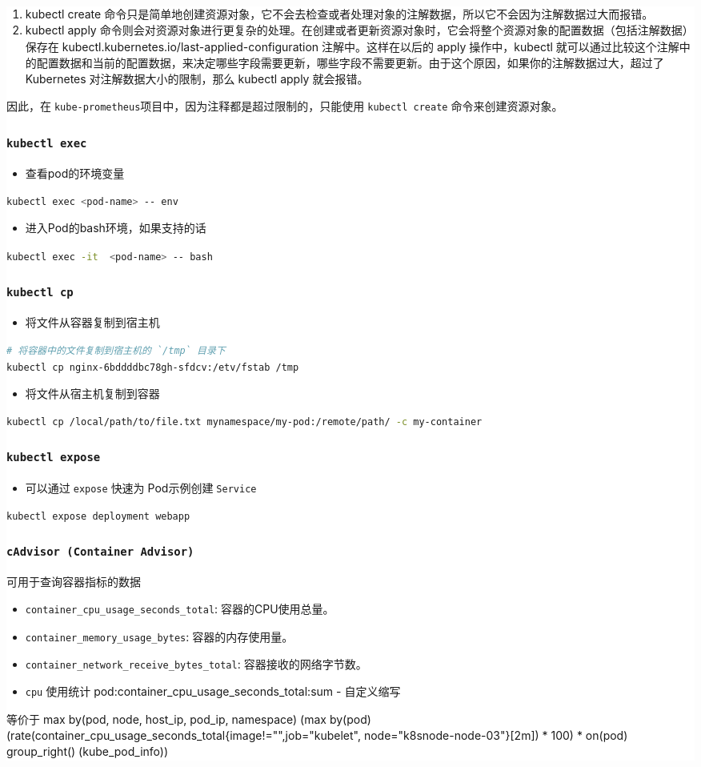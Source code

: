 1. kubectl create 命令只是简单地创建资源对象，它不会去检查或者处理对象的注解数据，所以它不会因为注解数据过大而报错。
2. kubectl apply 命令则会对资源对象进行更复杂的处理。在创建或者更新资源对象时，它会将整个资源对象的配置数据（包括注解数据）保存在 kubectl.kubernetes.io/last-applied-configuration 注解中。这样在以后的 apply 操作中，kubectl 就可以通过比较这个注解中的配置数据和当前的配置数据，来决定哪些字段需要更新，哪些字段不需要更新。由于这个原因，如果你的注解数据过大，超过了 Kubernetes 对注解数据大小的限制，那么 kubectl apply 就会报错。

因此，在 `kube-prometheus`项目中，因为注释都是超过限制的，只能使用 `kubectl create` 命令来创建资源对象。

### `kubectl exec`

- 查看pod的环境变量
```bash
kubectl exec <pod-name> -- env
```
- 进入Pod的bash环境，如果支持的话
```bash
kubectl exec -it  <pod-name> -- bash
```

### `kubectl cp`

- 将文件从容器复制到宿主机
```bash
# 将容器中的文件复制到宿主机的 `/tmp` 目录下
kubectl cp nginx-6bddddbc78gh-sfdcv:/etv/fstab /tmp 
```
- 将文件从宿主机复制到容器
```bash
kubectl cp /local/path/to/file.txt mynamespace/my-pod:/remote/path/ -c my-container
```


### `kubectl expose`
- 可以通过 `expose` 快速为 Pod示例创建 `Service`
```bash
kubectl expose deployment webapp
```



### `cAdvisor (Container Advisor)`

可用于查询容器指标的数据

- `container_cpu_usage_seconds_total`: 容器的CPU使用总量。
- `container_memory_usage_bytes`: 容器的内存使用量。
- `container_network_receive_bytes_total`: 容器接收的网络字节数。

- `cpu` 使用统计
pod:container_cpu_usage_seconds_total:sum - 自定义缩写

等价于
max by(pod, node, host_ip, pod_ip, namespace) (max by(pod) (rate(container_cpu_usage_seconds_total{image!="",job="kubelet", node="k8snode-node-03"}[2m]) * 100) * on(pod) group_right() (kube_pod_info))



